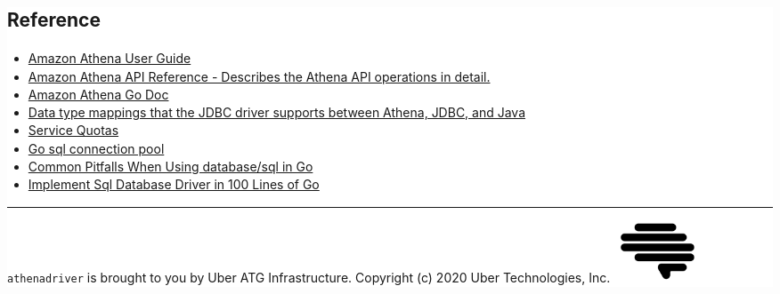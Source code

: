 
## Reference 

- [Amazon Athena User Guide](https://docs.aws.amazon.com/athena/latest/ug/what-is.html)
- [Amazon Athena API Reference - Describes the Athena API operations in detail.](https://docs.aws.amazon.com/athena/latest/APIReference/Welcome.html)
- [Amazon Athena Go Doc](https://godoc.org/github.com/aws/aws-sdk-go/service/athena)
- [Data type mappings that the JDBC driver supports between Athena, JDBC, and Java](https://s3.amazonaws.com/athena-downloads/drivers/JDBC/SimbaAthenaJDBC_2.0.5/docs/Simba+Athena+JDBC+Driver+Install+and+Configuration+Guide.pdf#page=37)
- [Service Quotas](https://docs.aws.amazon.com/athena/latest/ug/service-limits.html)
- [Go sql connection pool](http://go-database-sql.org/connection-pool.html)
- [Common Pitfalls When Using database/sql in Go](https://www.vividcortex.com/blog/2015/09/22/common-pitfalls-go/)
- [Implement Sql Database Driver in 100 Lines of Go](https://vyskocil.org/blog/implement-sql-database-driver-in-100-lines-of-go/)

----

`athenadriver` is brought to you by Uber ATG Infrastructure. Copyright (c) 2020 Uber Technologies, Inc. ![](resources/atg-infra.png)




[doc-img]: https://img.shields.io/badge/GoDoc-Reference-red.svg
[doc]: https://pkg.go.dev/mod/github.com/uber/athenadriver

[cov-img]: https://codecov.io/gh/uber/athenasql/branch/uber/graph/badge.svg
[cov]: https://codecov.io/gh/uber/athenadriver

[release-img]: https://img.shields.io/badge/release-v1.1.6-red
[release]: https://github.com/uber/athenadriver/releases

[ci-img]: https://api.travis-ci.com/uber/athenadriver.svg?token=e2usf1UJEGmsFDHzV61y&branch=master
[ci]: https://travis-ci.com/uber/athenadriver/branches

[report-card-img]: https://goreportcard.com/badge/github.com/uber/athenadriver
[report-card]: https://goreportcard.com/report/github.com/uber/athenadriver

[license-img]: https://img.shields.io/badge/License-Apache--2.0-red
[license]: https://github.com/uber/athenadriver/blob/master/LICENSE

[fossa-img]: https://app.fossa.com/api/projects/custom%2B4458%2Fgit%40github.com%3Auber%2Fathenadriver.git.svg?type=shield
[fossa]: https://app.fossa.com/attribution/988b94c8-7015-4f6f-9a19-2ba6b240f992

[release-policy]: https://golang.org/doc/devel/release.html#policy

[made-img]: https://img.shields.io/badge/By-Uber%20ATG-red
[made]: https://www.uber.com/us/en/atg/

